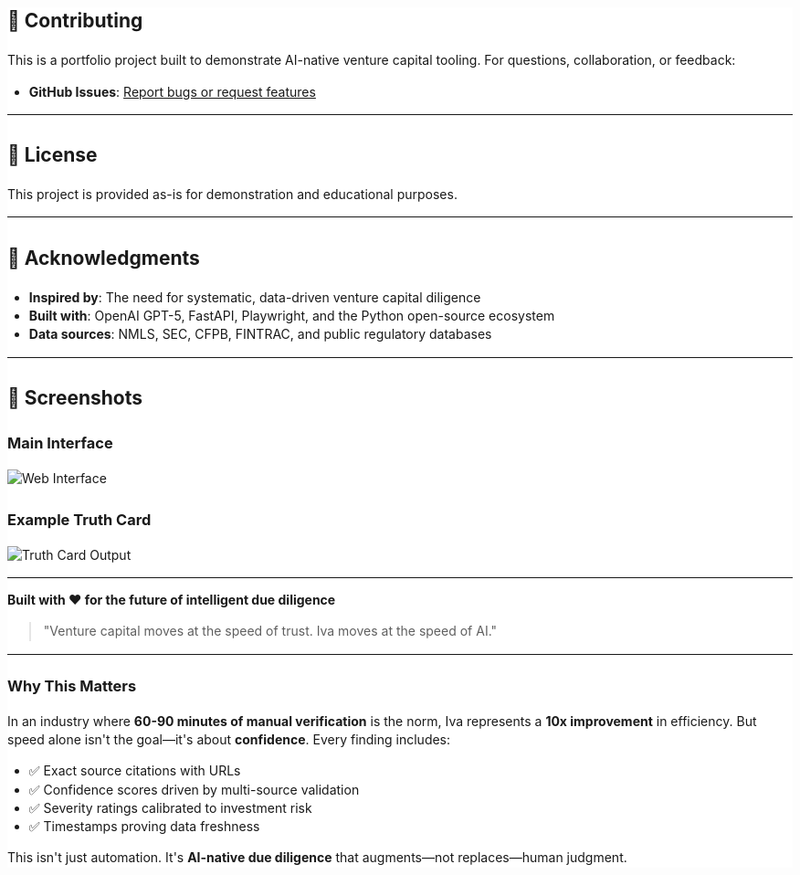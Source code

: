 ## 🤝 Contributing

This is a portfolio project built to demonstrate AI-native venture capital tooling. For questions, collaboration, or feedback:

- **GitHub Issues**: [Report bugs or request features](https://github.com/Bwillia13x/iva_2/issues)

---

## 📝 License

This project is provided as-is for demonstration and educational purposes.

---

## 🙏 Acknowledgments

- **Inspired by**: The need for systematic, data-driven venture capital diligence
- **Built with**: OpenAI GPT-5, FastAPI, Playwright, and the Python open-source ecosystem
- **Data sources**: NMLS, SEC, CFPB, FINTRAC, and public regulatory databases

---

## 📸 Screenshots

### Main Interface
![Web Interface](https://via.placeholder.com/800x450?text=Iva+Web+Interface)

### Example Truth Card
![Truth Card Output](https://via.placeholder.com/800x600?text=Truth+Card+Example)

---

**Built with ❤️ for the future of intelligent due diligence**

> "Venture capital moves at the speed of trust. Iva moves at the speed of AI."

---

### Why This Matters

In an industry where **60-90 minutes of manual verification** is the norm, Iva represents a **10x improvement** in efficiency. But speed alone isn't the goal—it's about **confidence**. Every finding includes:
- ✅ Exact source citations with URLs
- ✅ Confidence scores driven by multi-source validation
- ✅ Severity ratings calibrated to investment risk
- ✅ Timestamps proving data freshness

This isn't just automation. It's **AI-native due diligence** that augments—not replaces—human judgment.
